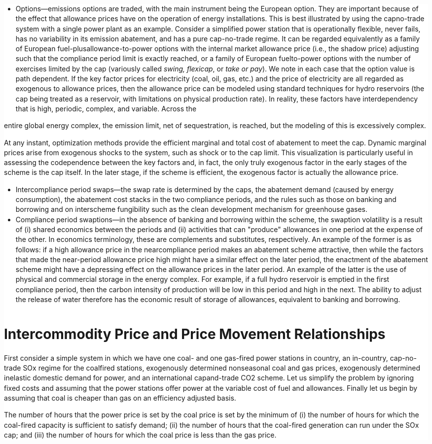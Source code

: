 - Options—emissions options are traded, with the main instrument being the European option. They are important because of the effect that allowance prices have on the operation of energy installations. This is best illustrated by using the capno-trade system with a single power plant as an example. Consider a simplified power station that is operationally flexible, never fails, has no variability in its emission abatement, and has a pure cap-no-trade regime. It can be regarded equivalently as a family of European fuel-plusallowance-to-power options with the internal market allowance price (i.e., the shadow price) adjusting such that the compliance period limit is exactly reached, or a family of European fuelto-power options with the number of exercises limited by the cap (variously called *swing, flexicap*, or *take or pay*). We note in each case that the option value is path dependent. If the key factor prices for electricity (coal, oil, gas, etc.) and the price of electricity are all regarded as exogenous to allowance prices, then the allowance price can be modeled using standard techniques for hydro reservoirs (the cap being treated as a reservoir, with limitations on physical production rate). In reality, these factors have interdependency that is high, periodic, complex, and variable. Across the

entire global energy complex, the emission limit, net of sequestration, is reached, but the modeling of this is excessively complex.

At any instant, optimization methods provide the efficient marginal and total cost of abatement to meet the cap. Dynamic marginal prices arise from exogenous shocks to the system, such as shock or to the cap limit. This visualization is particularly useful in assessing the codependence between the key factors and, in fact, the only truly exogenous factor in the early stages of the scheme is the cap itself. In the later stage, if the scheme is efficient, the exogenous factor is actually the allowance price.

- Intercompliance period swaps—the swap rate is determined by the caps, the abatement demand (caused by energy consumption), the abatement cost stacks in the two compliance periods, and the rules such as those on banking and borrowing and on interscheme fungibility such as the clean development mechanism for greenhouse gases.
- Compliance period swaptions—in the absence of banking and borrowing within the scheme, the swaption volatility is a result of (i) shared economics between the periods and (ii) activities that can "produce" allowances in one period at the expense of the other. In economics terminology, these are complements and substitutes, respectively. An example of the former is as follows: if a high allowance price in the nearcompliance period makes an abatement scheme attractive, then while the factors that made the near-period allowance price high might have a similar effect on the later period, the enactment of the abatement scheme might have a depressing effect on the allowance prices in the later period. An example of the latter is the use of physical and commercial storage in the energy complex. For example, if a full hydro reservoir is emptied in the first compliance period, then the carbon intensity of production will be low in this period and high in the next. The ability to adjust the release of water therefore has the economic result of storage of allowances, equivalent to banking and borrowing.

# **Intercommodity Price and Price Movement Relationships**

First consider a simple system in which we have one coal- and one gas-fired power stations in country, an in-country, cap-no-trade SOx regime for the coalfired stations, exogenously determined nonseasonal coal and gas prices, exogenously determined inelastic domestic demand for power, and an international capand-trade CO2 scheme. Let us simplify the problem by ignoring fixed costs and assuming that the power stations offer power at the variable cost of fuel and allowances. Finally let us begin by assuming that coal is cheaper than gas on an efficiency adjusted basis.

The number of hours that the power price is set by the coal price is set by the minimum of (i) the number of hours for which the coal-fired capacity is sufficient to satisfy demand; (ii) the number of hours that the coal-fired generation can run under the SOx cap; and (iii) the number of hours for which the coal price is less than the gas price.

